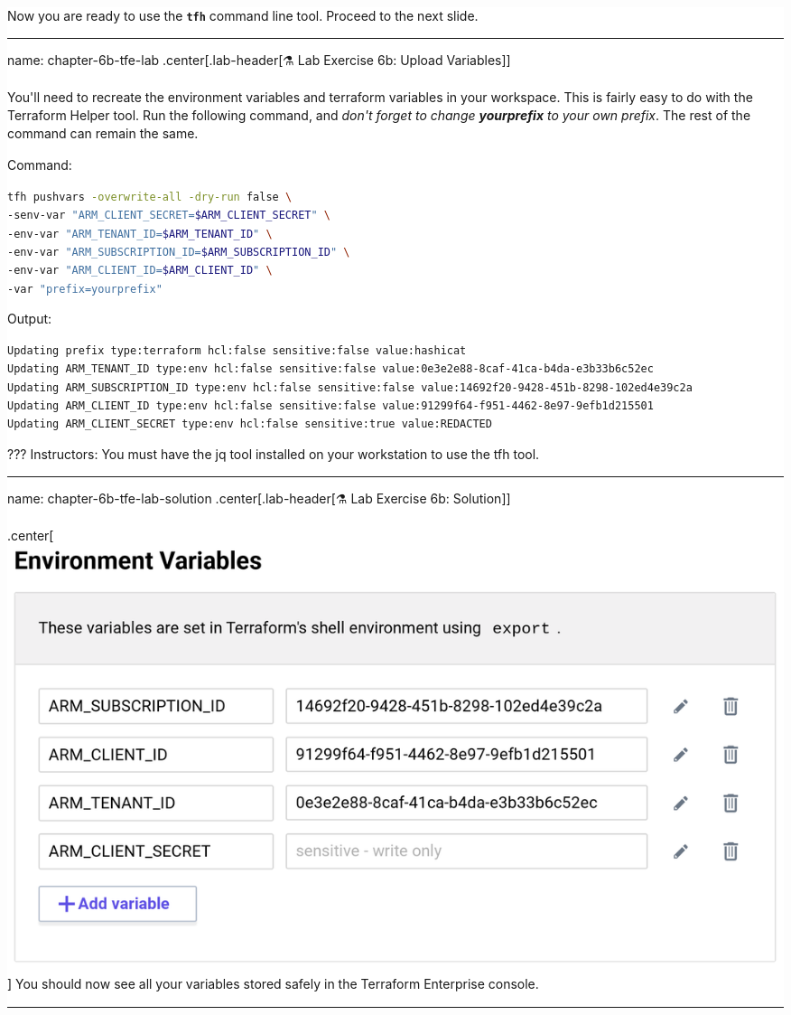 Now you are ready to use the **`tfh`** command line tool. Proceed to the next slide.

---
name: chapter-6b-tfe-lab
.center[.lab-header[⚗️ Lab Exercise 6b: Upload Variables]]
<br><br>
You'll need to recreate the environment variables and terraform variables in your workspace. This is fairly easy to do with the Terraform Helper tool. Run the following command, and _don't forget to change **yourprefix** to your own prefix_. The rest of the command can remain the same.

Command:
```bash
tfh pushvars -overwrite-all -dry-run false \
-senv-var "ARM_CLIENT_SECRET=$ARM_CLIENT_SECRET" \
-env-var "ARM_TENANT_ID=$ARM_TENANT_ID" \
-env-var "ARM_SUBSCRIPTION_ID=$ARM_SUBSCRIPTION_ID" \
-env-var "ARM_CLIENT_ID=$ARM_CLIENT_ID" \
-var "prefix=yourprefix"
```

Output:
```tex
Updating prefix type:terraform hcl:false sensitive:false value:hashicat
Updating ARM_TENANT_ID type:env hcl:false sensitive:false value:0e3e2e88-8caf-41ca-b4da-e3b33b6c52ec
Updating ARM_SUBSCRIPTION_ID type:env hcl:false sensitive:false value:14692f20-9428-451b-8298-102ed4e39c2a
Updating ARM_CLIENT_ID type:env hcl:false sensitive:false value:91299f64-f951-4462-8e97-9efb1d215501
Updating ARM_CLIENT_SECRET type:env hcl:false sensitive:true value:REDACTED
```

???
Instructors: You must have the jq tool installed on your workstation to use the tfh tool.

---
name: chapter-6b-tfe-lab-solution
.center[.lab-header[⚗️ Lab Exercise 6b: Solution]]
<br><br>
.center[![:scale 100%](images/encrypted_vars.png)]
You should now see all your variables stored safely in the Terraform Enterprise console.

---